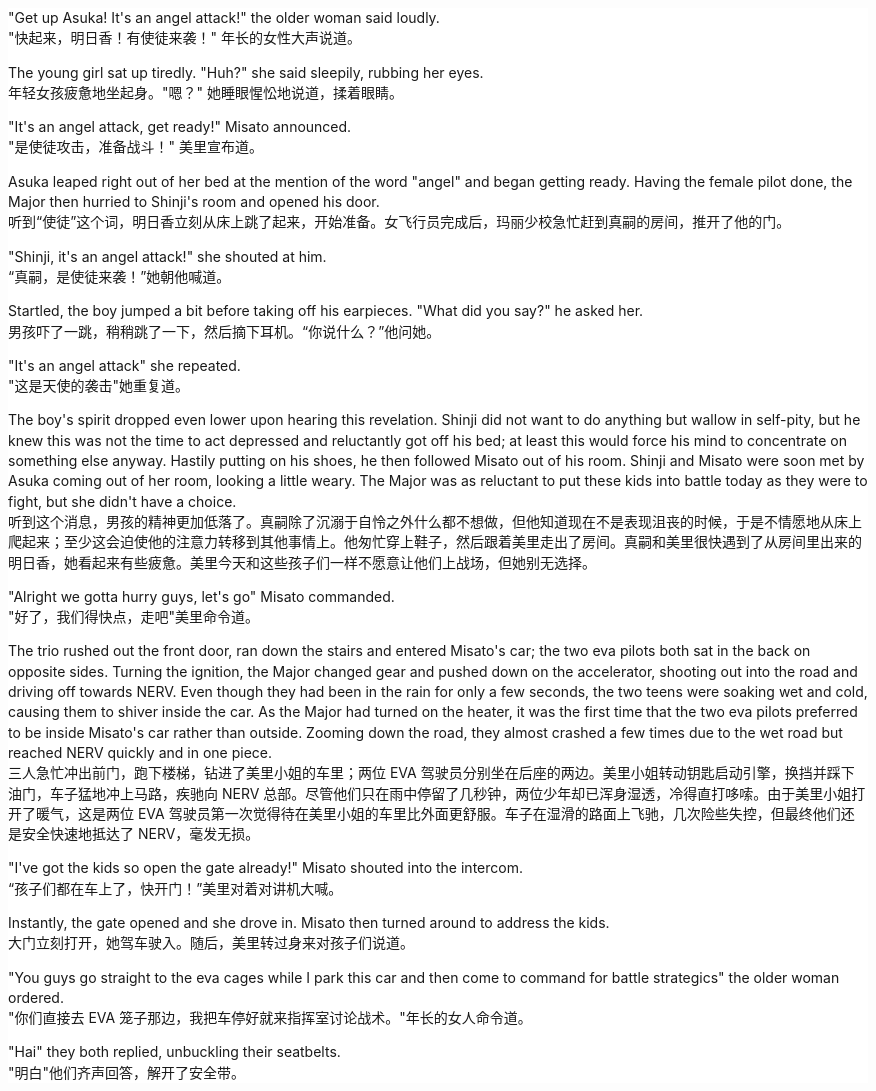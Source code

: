 "Get up Asuka! It's an angel attack!" the older woman said loudly.  
"快起来，明日香！有使徒来袭！" 年长的女性大声说道。

The young girl sat up tiredly. "Huh?" she said sleepily, rubbing her eyes.  
年轻女孩疲惫地坐起身。"嗯？" 她睡眼惺忪地说道，揉着眼睛。

"It's an angel attack, get ready!" Misato announced.  
"是使徒攻击，准备战斗！" 美里宣布道。

Asuka leaped right out of her bed at the mention of the word "angel" and began getting ready. Having the female pilot done, the Major then hurried to Shinji's room and opened his door.  
听到“使徒”这个词，明日香立刻从床上跳了起来，开始准备。女飞行员完成后，玛丽少校急忙赶到真嗣的房间，推开了他的门。

"Shinji, it's an angel attack!" she shouted at him.  
“真嗣，是使徒来袭！”她朝他喊道。

Startled, the boy jumped a bit before taking off his earpieces. "What did you say?" he asked her.  
男孩吓了一跳，稍稍跳了一下，然后摘下耳机。“你说什么？”他问她。

"It's an angel attack" she repeated.  
"这是天使的袭击"她重复道。

The boy's spirit dropped even lower upon hearing this revelation. Shinji did not want to do anything but wallow in self-pity, but he knew this was not the time to act depressed and reluctantly got off his bed; at least this would force his mind to concentrate on something else anyway. Hastily putting on his shoes, he then followed Misato out of his room. Shinji and Misato were soon met by Asuka coming out of her room, looking a little weary. The Major was as reluctant to put these kids into battle today as they were to fight, but she didn't have a choice.  
听到这个消息，男孩的精神更加低落了。真嗣除了沉溺于自怜之外什么都不想做，但他知道现在不是表现沮丧的时候，于是不情愿地从床上爬起来；至少这会迫使他的注意力转移到其他事情上。他匆忙穿上鞋子，然后跟着美里走出了房间。真嗣和美里很快遇到了从房间里出来的明日香，她看起来有些疲惫。美里今天和这些孩子们一样不愿意让他们上战场，但她别无选择。

"Alright we gotta hurry guys, let's go" Misato commanded.  
"好了，我们得快点，走吧"美里命令道。

The trio rushed out the front door, ran down the stairs and entered Misato's car; the two eva pilots both sat in the back on opposite sides. Turning the ignition, the Major changed gear and pushed down on the accelerator, shooting out into the road and driving off towards NERV. Even though they had been in the rain for only a few seconds, the two teens were soaking wet and cold, causing them to shiver inside the car. As the Major had turned on the heater, it was the first time that the two eva pilots preferred to be inside Misato's car rather than outside. Zooming down the road, they almost crashed a few times due to the wet road but reached NERV quickly and in one piece.  
三人急忙冲出前门，跑下楼梯，钻进了美里小姐的车里；两位 EVA 驾驶员分别坐在后座的两边。美里小姐转动钥匙启动引擎，换挡并踩下油门，车子猛地冲上马路，疾驰向 NERV 总部。尽管他们只在雨中停留了几秒钟，两位少年却已浑身湿透，冷得直打哆嗦。由于美里小姐打开了暖气，这是两位 EVA 驾驶员第一次觉得待在美里小姐的车里比外面更舒服。车子在湿滑的路面上飞驰，几次险些失控，但最终他们还是安全快速地抵达了 NERV，毫发无损。

"I've got the kids so open the gate already!" Misato shouted into the intercom.  
“孩子们都在车上了，快开门！”美里对着对讲机大喊。

Instantly, the gate opened and she drove in. Misato then turned around to address the kids.  
大门立刻打开，她驾车驶入。随后，美里转过身来对孩子们说道。

"You guys go straight to the eva cages while I park this car and then come to command for battle strategics" the older woman ordered.  
"你们直接去 EVA 笼子那边，我把车停好就来指挥室讨论战术。"年长的女人命令道。

"Hai" they both replied, unbuckling their seatbelts.  
"明白"他们齐声回答，解开了安全带。
